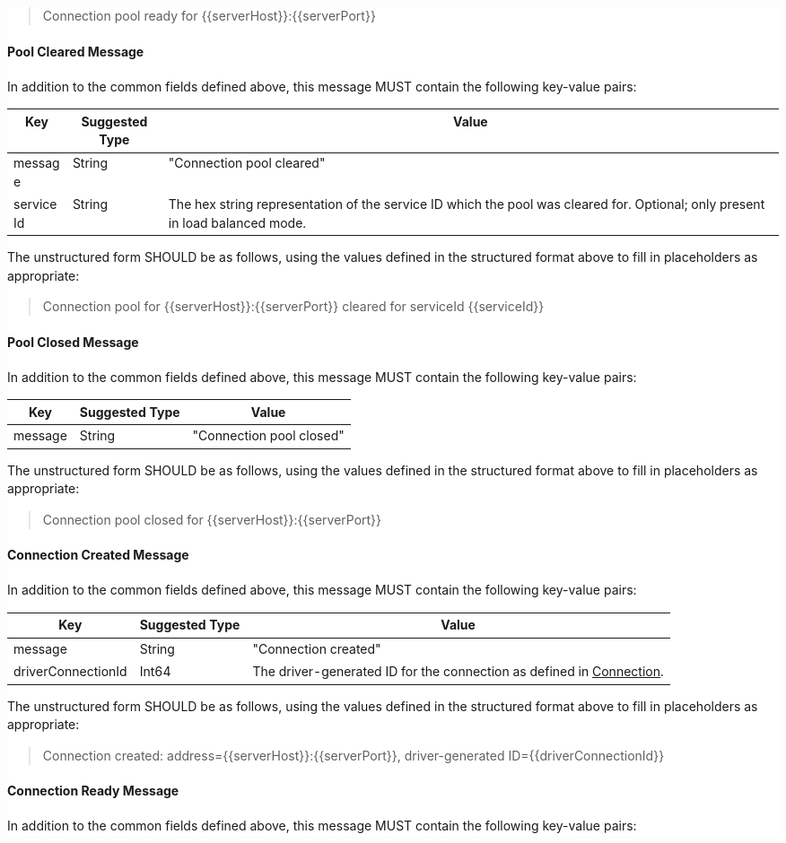 > Connection pool ready for {{serverHost}}:{{serverPort}}

#### Pool Cleared Message

In addition to the common fields defined above, this message MUST contain the following key-value pairs:

| Key       | Suggested Type | Value                                                                                                                         |
| --------- | -------------- | ----------------------------------------------------------------------------------------------------------------------------- |
| message   | String         | "Connection pool cleared"                                                                                                     |
| serviceId | String         | The hex string representation of the service ID which the pool was cleared for. Optional; only present in load balanced mode. |

The unstructured form SHOULD be as follows, using the values defined in the structured format above to fill in
placeholders as appropriate:

> Connection pool for {{serverHost}}:{{serverPort}} cleared for serviceId {{serviceId}}

#### Pool Closed Message

In addition to the common fields defined above, this message MUST contain the following key-value pairs:

| Key     | Suggested Type | Value                    |
| ------- | -------------- | ------------------------ |
| message | String         | "Connection pool closed" |

The unstructured form SHOULD be as follows, using the values defined in the structured format above to fill in
placeholders as appropriate:

> Connection pool closed for {{serverHost}}:{{serverPort}}

#### Connection Created Message

In addition to the common fields defined above, this message MUST contain the following key-value pairs:

| Key                | Suggested Type | Value                                                                               |
| ------------------ | -------------- | ----------------------------------------------------------------------------------- |
| message            | String         | "Connection created"                                                                |
| driverConnectionId | Int64          | The driver-generated ID for the connection as defined in [Connection](#connection). |

The unstructured form SHOULD be as follows, using the values defined in the structured format above to fill in
placeholders as appropriate:

> Connection created: address={{serverHost}}:{{serverPort}}, driver-generated ID={{driverConnectionId}}

#### Connection Ready Message

In addition to the common fields defined above, this message MUST contain the following key-value pairs:
